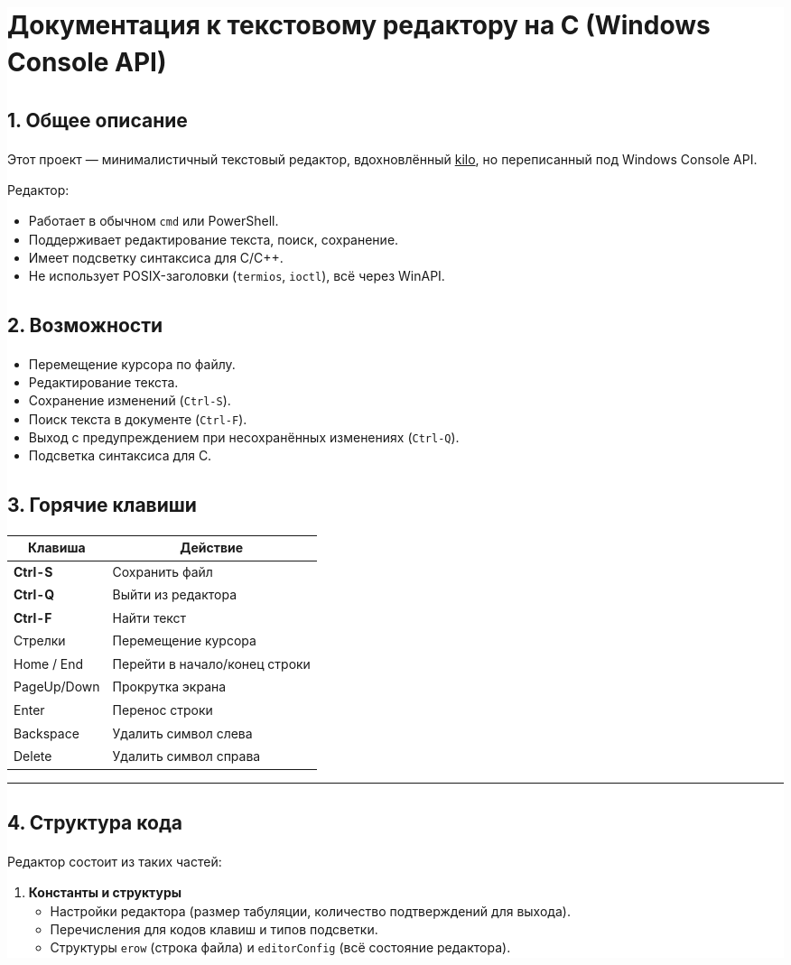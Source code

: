 # Документация к текстовому редактору на C (Windows Console API)

## 1. Общее описание

Этот проект — минималистичный текстовый редактор, вдохновлённый [kilo](https://viewsourcecode.org/snaptoken/kilo/), но переписанный под Windows Console API.

Редактор:
- Работает в обычном `cmd` или PowerShell.
- Поддерживает редактирование текста, поиск, сохранение.
- Имеет подсветку синтаксиса для C/C++.
- Не использует POSIX-заголовки (`termios`, `ioctl`), всё через WinAPI.

## 2. Возможности

- Перемещение курсора по файлу.
- Редактирование текста.
- Сохранение изменений (`Ctrl-S`).
- Поиск текста в документе (`Ctrl-F`).
- Выход с предупреждением при несохранённых изменениях (`Ctrl-Q`).
- Подсветка синтаксиса для C.

## 3. Горячие клавиши

| Клавиша       | Действие                               |
|---------------|----------------------------------------|
| **Ctrl-S**    | Сохранить файл                         |
| **Ctrl-Q**    | Выйти из редактора                     |
| **Ctrl-F**    | Найти текст                            |
| Стрелки       | Перемещение курсора                    |
| Home / End    | Перейти в начало/конец строки          |
| PageUp/Down   | Прокрутка экрана                       |
| Enter         | Перенос строки                         |
| Backspace     | Удалить символ слева                   |
| Delete        | Удалить символ справа                  |

---

## 4. Структура кода

Редактор состоит из таких частей:

1. **Константы и структуры**  
   - Настройки редактора (размер табуляции, количество подтверждений для выхода).
   - Перечисления для кодов клавиш и типов подсветки.
   - Структуры `erow` (строка файла) и `editorConfig` (всё состояние редактора).
